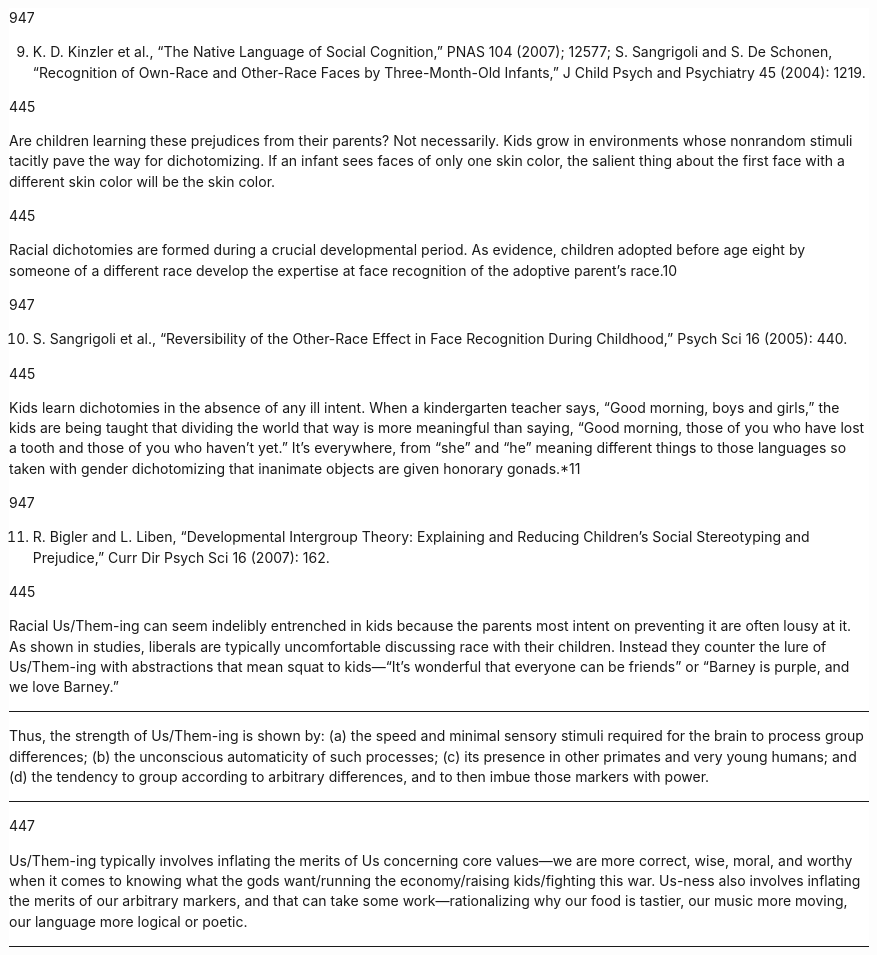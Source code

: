 947

9. K. D. Kinzler et al., “The Native Language of Social Cognition,” PNAS 104 (2007); 12577; S. Sangrigoli and S. De Schonen, “Recognition of Own-Race and Other-Race Faces by Three-Month-Old Infants,” J Child Psych and Psychiatry 45 (2004): 1219.

445

Are children learning these prejudices from their parents? Not necessarily. Kids grow in environments whose nonrandom stimuli tacitly pave the way for dichotomizing. If an infant sees faces of only one skin color, the salient thing about the first face with a different skin color will be the skin color.

445

Racial dichotomies are formed during a crucial developmental period. As evidence, children adopted before age eight by someone of a different race develop the expertise at face recognition of the adoptive parent’s race.10

947

10. S. Sangrigoli et al., “Reversibility of the Other-Race Effect in Face Recognition During Childhood,” Psych Sci 16 (2005): 440.

445

Kids learn dichotomies in the absence of any ill intent. When a kindergarten teacher says, “Good morning, boys and girls,” the kids are being taught that dividing the world that way is more meaningful than saying, “Good morning, those of you who have lost a tooth and those of you who haven’t yet.” It’s everywhere, from “she” and “he” meaning different things to those languages so taken with gender dichotomizing that inanimate objects are given honorary gonads.\*11

947

11. R. Bigler and L. Liben, “Developmental Intergroup Theory: Explaining and Reducing Children’s Social Stereotyping and Prejudice,” Curr Dir Psych Sci 16 (2007): 162.

445

Racial Us/Them-ing can seem indelibly entrenched in kids because the parents most intent on preventing it are often lousy at it. As shown in studies, liberals are typically uncomfortable discussing race with their children. Instead they counter the lure of Us/Them-ing with abstractions that mean squat to kids—“It’s wonderful that everyone can be friends” or “Barney is purple, and we love Barney.”

---

Thus, the strength of Us/Them-ing is shown by: (a) the speed and minimal sensory stimuli required for the brain to process group differences; (b) the unconscious automaticity of such processes; (c) its presence in other primates and very young humans; and (d) the tendency to group according to arbitrary differences, and to then imbue those markers with power.

---

447

Us/Them-ing typically involves inflating the merits of Us concerning core values—we are more correct, wise, moral, and worthy when it comes to knowing what the gods want/running the economy/raising kids/fighting this war. Us-ness also involves inflating the merits of our arbitrary markers, and that can take some work—rationalizing why our food is tastier, our music more moving, our language more logical or poetic.

---